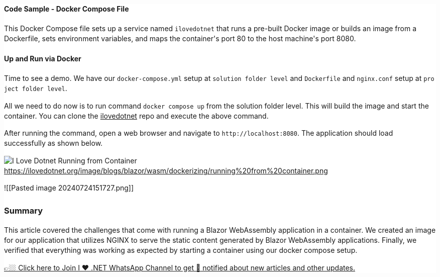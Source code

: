 #### Code Sample - Docker Compose File

This Docker Compose file sets up a service named `ilovedotnet` that runs a pre-built Docker image or builds an image from a Dockerfile, sets environment variables, and maps the container's port 80 to the host machine's port 8080.

#### Up and Run via Docker

Time to see a demo. We have our `docker-compose.yml` setup at `solution folder level` and `Dockerfile` and `nginx.conf` setup at `project folder level`.

All we need to do now is to run command `docker compose up` from the solution folder level. This will build the image and start the container. You can clone the [ilovedotnet](https://github.com/ILoveDotNet/ilovedotnet) repo and execute the above command.

After running the command, open a web browser and navigate to `http://localhost:8080`. The application should load successfully as shown below.

![I Love Dotnet Running from Container](chrome-extension://hajanaajapkhaabfcofdjgjnlgkdkknm/image/blogs/blazor/wasm/dockerizing/running%20from%20container.png)
https://ilovedotnet.org/image/blogs/blazor/wasm/dockerizing/running%20from%20container.png

![[Pasted image 20240724151727.png]]
### Summary

This article covered the challenges that come with running a Blazor WebAssembly application in a container. We created an image for our application that utilizes NGINX to serve the static content generated by Blazor WebAssembly applications. Finally, we verified that everything was working as expected by starting a container using our docker compose setup.

[👉🏼 Click here to Join I ❤️ .NET WhatsApp Channel to get 🔔 notified about new articles and other updates.](https://whatsapp.com/channel/0029VaAGMV2LtOj5S5MHd23h)
